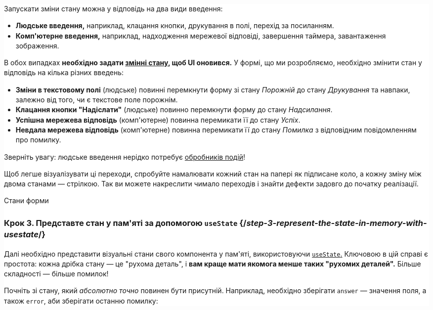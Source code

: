 Запускати зміни стану можна у відповідь на два види введення:

* **Людське введення,** наприклад, клацання кнопки, друкування в полі, перехід за посиланням.
* **Комп'ютерне введення,** наприклад, надходження мережевої відповіді, завершення таймера, завантаження зображення.

<IllustrationBlock>
  <Illustration caption="Людське введення" alt="Палець." src="/images/docs/illustrations/i_inputs1.png" />
  <Illustration caption="Комп'ютерне введення" alt="Одиниці та нулі." src="/images/docs/illustrations/i_inputs2.png" />
</IllustrationBlock>

В обох випадках **необхідно задати [змінні стану](/learn/state-a-components-memory#anatomy-of-usestate), щоб UI оновився.** У формі, що ми розробляємо, необхідно змінити стан у відповідь на кілька різних введень:

* **Зміни в текстовому полі** (людське) повинні перемкнути форму зі стану *Порожній* до стану *Друкування* та навпаки, залежно від того, чи є текстове поле порожнім.
* **Клацання кнопки "Надіслати"** (людське) повинно перемкнути форму до стану *Надсилання*.
* **Успішна мережева відповідь** (комп'ютерне) повинна перемикати її до стану *Успіх*.
* **Невдала мережева відповідь** (комп'ютерне) повинна перемикати її до стану *Помилка* з відповідним повідомленням про помилку.

<Note>

Зверніть увагу: людське введення нерідко потребує [обробників подій](/learn/responding-to-events)!

</Note>

Щоб легше візуалізувати ці переходи, спробуйте намалювати кожний стан на папері як підписане коло, а кожну зміну між двома станами — стрілкою. Так ви можете накреслити чимало переходів і знайти дефекти задовго до початку реалізації.

<DiagramGroup>

<Diagram name="responding_to_input_flow" height={350} width={688} alt="Діаграма зліва направо, що має 5 вузлів. Перший вузол підписаний 'Empty' (порожній) і має стрілку, підписану 'Start typing' (початок друку), сполучену з вузлом, підписаним 'Submitting' (надсилання), з якого виходять дві стрілки. Стрілка ліворуч підписана 'Network error' (мережева помилка) і сполучає з вузлом, підписаним 'Error' (помилка). Стрілка праворуч підписана 'Network success' (мережевий успіх) і сполучає з вузлом, підписаним 'Success' (успіх).">

Стани форми

</Diagram>

</DiagramGroup>

### Крок 3. Представте стан у пам'яті за допомогою `useState` {/*step-3-represent-the-state-in-memory-with-usestate*/}

Далі необхідно представити візуальні стани свого компонента у пам'яті, використовуючи [`useState`.](/reference/react/useState) Ключовою в цій справі є простота: кожна дрібка стану — це "рухома деталь", і **вам краще мати якомога менше таких "рухомих деталей".** Більше складності — більше помилок!

Почніть зі стану, який *абсолютно точно* повинен бути присутній. Наприклад, необхідно зберігати `answer` — значення поля, а також `error`, аби зберігати останню помилку:
